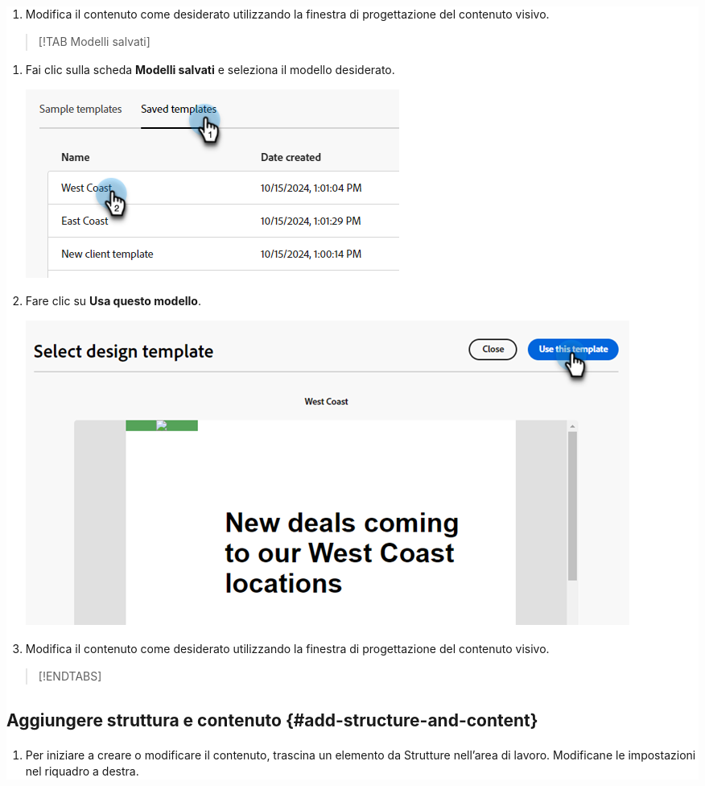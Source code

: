 1. Modifica il contenuto come desiderato utilizzando la finestra di progettazione del contenuto visivo.

>[!TAB Modelli salvati]

1. Fai clic sulla scheda **Modelli salvati** e seleziona il modello desiderato.

   ![](assets/authoring-saved-templates-1.png)

1. Fare clic su **Usa questo modello**.

   ![](assets/authoring-saved-templates-2.png)

1. Modifica il contenuto come desiderato utilizzando la finestra di progettazione del contenuto visivo.

>[!ENDTABS]

## Aggiungere struttura e contenuto {#add-structure-and-content}

1. Per iniziare a creare o modificare il contenuto, trascina un elemento da Strutture nell’area di lavoro. Modificane le impostazioni nel riquadro a destra.
